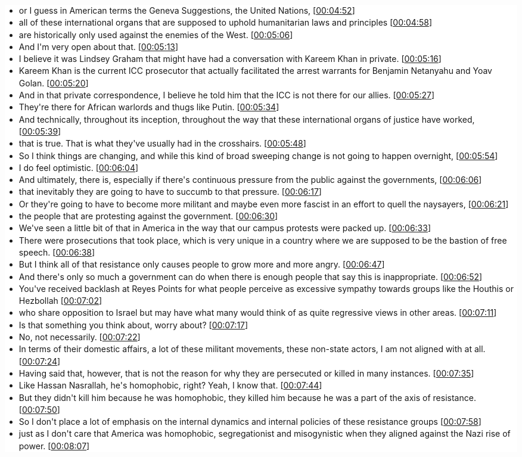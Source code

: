 *  or I guess in American terms the Geneva Suggestions, the United Nations, [[00:04:52](https://www.youtube.com/watch?v=-9KXlGMRw3U&t=292.94s)]
*  all of these international organs that are supposed to uphold humanitarian laws and principles [[00:04:58](https://www.youtube.com/watch?v=-9KXlGMRw3U&t=298.94s)]
*  are historically only used against the enemies of the West. [[00:05:06](https://www.youtube.com/watch?v=-9KXlGMRw3U&t=306.94s)]
*  And I'm very open about that. [[00:05:13](https://www.youtube.com/watch?v=-9KXlGMRw3U&t=313.42s)]
*  I believe it was Lindsey Graham that might have had a conversation with Kareem Khan in private. [[00:05:16](https://www.youtube.com/watch?v=-9KXlGMRw3U&t=316.42s)]
*  Kareem Khan is the current ICC prosecutor that actually facilitated the arrest warrants for Benjamin Netanyahu and Yoav Golan. [[00:05:20](https://www.youtube.com/watch?v=-9KXlGMRw3U&t=320.42s)]
*  And in that private correspondence, I believe he told him that the ICC is not there for our allies. [[00:05:27](https://www.youtube.com/watch?v=-9KXlGMRw3U&t=327.42s)]
*  They're there for African warlords and thugs like Putin. [[00:05:34](https://www.youtube.com/watch?v=-9KXlGMRw3U&t=334.42s)]
*  And technically, throughout its inception, throughout the way that these international organs of justice have worked, [[00:05:39](https://www.youtube.com/watch?v=-9KXlGMRw3U&t=339.90000000000003s)]
*  that is true. That is what they've usually had in the crosshairs. [[00:05:48](https://www.youtube.com/watch?v=-9KXlGMRw3U&t=348.90000000000003s)]
*  So I think things are changing, and while this kind of broad sweeping change is not going to happen overnight, [[00:05:54](https://www.youtube.com/watch?v=-9KXlGMRw3U&t=354.90000000000003s)]
*  I do feel optimistic. [[00:06:04](https://www.youtube.com/watch?v=-9KXlGMRw3U&t=364.38s)]
*  And ultimately, there is, especially if there's continuous pressure from the public against the governments, [[00:06:06](https://www.youtube.com/watch?v=-9KXlGMRw3U&t=366.38s)]
*  that inevitably they are going to have to succumb to that pressure. [[00:06:17](https://www.youtube.com/watch?v=-9KXlGMRw3U&t=377.38s)]
*  Or they're going to have to become more militant and maybe even more fascist in an effort to quell the naysayers, [[00:06:21](https://www.youtube.com/watch?v=-9KXlGMRw3U&t=381.38s)]
*  the people that are protesting against the government. [[00:06:30](https://www.youtube.com/watch?v=-9KXlGMRw3U&t=390.38s)]
*  We've seen a little bit of that in America in the way that our campus protests were packed up. [[00:06:33](https://www.youtube.com/watch?v=-9KXlGMRw3U&t=393.86s)]
*  There were prosecutions that took place, which is very unique in a country where we are supposed to be the bastion of free speech. [[00:06:38](https://www.youtube.com/watch?v=-9KXlGMRw3U&t=398.86s)]
*  But I think all of that resistance only causes people to grow more and more angry. [[00:06:47](https://www.youtube.com/watch?v=-9KXlGMRw3U&t=407.86s)]
*  And there's only so much a government can do when there is enough people that say this is inappropriate. [[00:06:52](https://www.youtube.com/watch?v=-9KXlGMRw3U&t=412.86s)]
*  You've received backlash at Reyes Points for what people perceive as excessive sympathy towards groups like the Houthis or Hezbollah [[00:07:02](https://www.youtube.com/watch?v=-9KXlGMRw3U&t=422.34000000000003s)]
*  who share opposition to Israel but may have what many would think of as quite regressive views in other areas. [[00:07:11](https://www.youtube.com/watch?v=-9KXlGMRw3U&t=431.34000000000003s)]
*  Is that something you think about, worry about? [[00:07:17](https://www.youtube.com/watch?v=-9KXlGMRw3U&t=437.34000000000003s)]
*  No, not necessarily. [[00:07:22](https://www.youtube.com/watch?v=-9KXlGMRw3U&t=442.34000000000003s)]
*  In terms of their domestic affairs, a lot of these militant movements, these non-state actors, I am not aligned with at all. [[00:07:24](https://www.youtube.com/watch?v=-9KXlGMRw3U&t=444.82s)]
*  Having said that, however, that is not the reason for why they are persecuted or killed in many instances. [[00:07:35](https://www.youtube.com/watch?v=-9KXlGMRw3U&t=455.82s)]
*  Like Hassan Nasrallah, he's homophobic, right? Yeah, I know that. [[00:07:44](https://www.youtube.com/watch?v=-9KXlGMRw3U&t=464.82s)]
*  But they didn't kill him because he was homophobic, they killed him because he was a part of the axis of resistance. [[00:07:50](https://www.youtube.com/watch?v=-9KXlGMRw3U&t=470.3s)]
*  So I don't place a lot of emphasis on the internal dynamics and internal policies of these resistance groups [[00:07:58](https://www.youtube.com/watch?v=-9KXlGMRw3U&t=478.3s)]
*  just as I don't care that America was homophobic, segregationist and misogynistic when they aligned against the Nazi rise of power. [[00:08:07](https://www.youtube.com/watch?v=-9KXlGMRw3U&t=487.3s)]